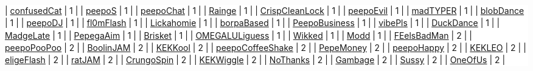 | [confusedCat](https://betterttv.com/emotes/5d5d9fe322f52e1d9b41ac91)        | 1     |
| [peepoS](https://betterttv.com/emotes/5e0901628608fb0da4123cbd)             | 1     |
| [peepoChat](https://betterttv.com/emotes/5e1bd08688e62a5f14dc6316)          | 1     |
| [Rainge](https://betterttv.com/emotes/5e9f06fed023b362f638bd8e)             | 1     |
| [CrispCleanLock](https://betterttv.com/emotes/5f059d5f72ac200523c646dc)     | 1     |
| [peepoEvil](https://betterttv.com/emotes/5f4e9adf0b77be6bfcacdaa3)          | 1     |
| [madTYPER](https://betterttv.com/emotes/5f593a8aaa6fe06bfb601f42)           | 1     |
| [blobDance](https://betterttv.com/emotes/5f7a17aae9c9344a8f35020f)          | 1     |
| [peepoDJ](https://betterttv.com/emotes/5fb972c7e2900c6f07df3adb)            | 1     |
| [fl0mFlash](https://betterttv.com/emotes/6010288482cf6865d55309aa)          | 1     |
| [Lickahomie](https://betterttv.com/emotes/60243cb9cae52b1851d83dc8)         | 1     |
| [borpaBased](https://betterttv.com/emotes/6098388c39b5010444d0e888)         | 1     |
| [PeepoBusiness](https://betterttv.com/emotes/60e642768ed8b373e421f47b)      | 1     |
| [vibePls](https://betterttv.com/emotes/61526b8cb63cc97ee6d3aadf)            | 1     |
| [DuckDance](https://betterttv.com/emotes/6235784906fd6a9f5be7760c)          | 1     |
| [MadgeLate](https://betterttv.com/emotes/627528343c6f14b688472081)          | 1     |
| [PepegaAim](https://betterttv.com/emotes/62ab02426ef7a5f0b7df3dad)          | 1     |
| [Brisket](https://betterttv.com/emotes/630090aeecbd41815424698d)            | 1     |
| [OMEGALULiguess](https://betterttv.com/emotes/6325dfbd8d54637377077e78)     | 1     |
| [Wikked](https://betterttv.com/emotes/632a6122ee60425d31b60cc1)             | 1     |
| [Modd](https://betterttv.com/emotes/63d81af56a2e4d317b6c85ec)               | 1     |
| [FEelsBadMan](https://betterttv.com/emotes/5a6dee3b2620951f291ec6d0)        | 2     |
| [peepoPooPoo](https://betterttv.com/emotes/5c3427a55752683d16e409d1)        | 2     |
| [BoolinJAM](https://betterttv.com/emotes/5d61ca8f4932b21d9c332fd8)          | 2     |
| [KEKKool](https://betterttv.com/emotes/5e597fdaeb16d554dde5cf50)            | 2     |
| [peepoCoffeeShake](https://betterttv.com/emotes/5eabc762d023b362f639beea)   | 2     |
| [PepeMoney](https://betterttv.com/emotes/5f22775dcf6d2144653d96ce)          | 2     |
| [peepoHappy](https://betterttv.com/emotes/5f6a71759068f170aaed66a9)         | 2     |
| [KEKLEO](https://betterttv.com/emotes/5f8151eaccde1f4a870c8f52)             | 2     |
| [eligeFlash](https://betterttv.com/emotes/6010426182cf6865d5530b78)         | 2     |
| [ratJAM](https://betterttv.com/emotes/60306e90a94aaa6e662d8908)             | 2     |
| [CrungoSpin](https://betterttv.com/emotes/607b392a39b5010444d0135f)         | 2     |
| [KEKWiggle](https://betterttv.com/emotes/60b02cedf8b3f62601c3457a)          | 2     |
| [NoThanks](https://betterttv.com/emotes/60bd2268f8b3f62601c39b1a)           | 2     |
| [Gambage](https://betterttv.com/emotes/60d638748ed8b373e42198ce)            | 2     |
| [Sussy](https://betterttv.com/emotes/612a856faf28e956864aa575)              | 2     |
| [OneOfUs](https://betterttv.com/emotes/61074ca82d1eba5400d2e4d9)            | 2     |